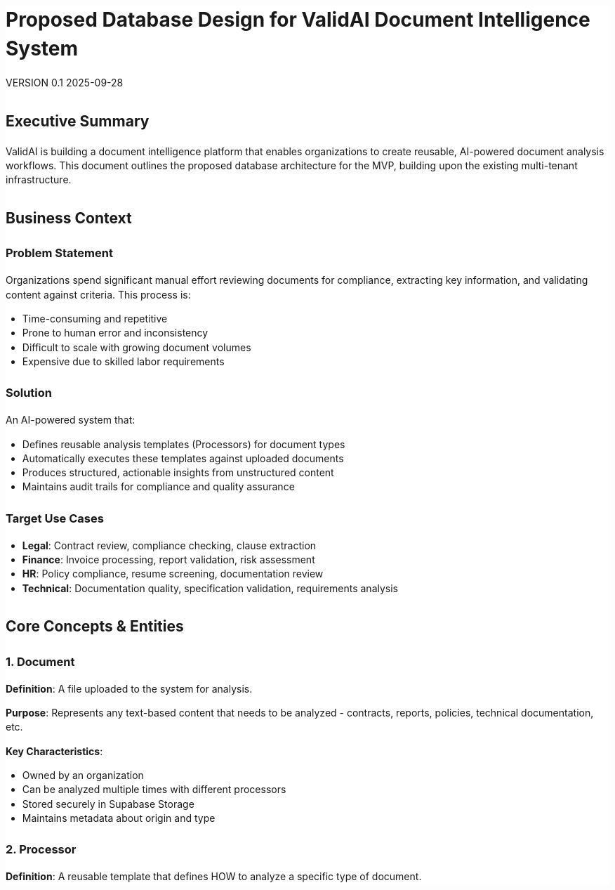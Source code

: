 # Proposed Database Design for ValidAI Document Intelligence System

VERSION 0.1 2025-09-28

## Executive Summary

ValidAI is building a document intelligence platform that enables organizations to create reusable, AI-powered document analysis workflows. This document outlines the proposed database architecture for the MVP, building upon the existing multi-tenant infrastructure.

## Business Context

### Problem Statement
Organizations spend significant manual effort reviewing documents for compliance, extracting key information, and validating content against criteria. This process is:
- Time-consuming and repetitive
- Prone to human error and inconsistency
- Difficult to scale with growing document volumes
- Expensive due to skilled labor requirements

### Solution
An AI-powered system that:
- Defines reusable analysis templates (Processors) for document types
- Automatically executes these templates against uploaded documents
- Produces structured, actionable insights from unstructured content
- Maintains audit trails for compliance and quality assurance

### Target Use Cases
- **Legal**: Contract review, compliance checking, clause extraction
- **Finance**: Invoice processing, report validation, risk assessment
- **HR**: Policy compliance, resume screening, documentation review
- **Technical**: Documentation quality, specification validation, requirements analysis

## Core Concepts & Entities

### 1. Document
**Definition**: A file uploaded to the system for analysis.

**Purpose**: Represents any text-based content that needs to be analyzed - contracts, reports, policies, technical documentation, etc.

**Key Characteristics**:
- Owned by an organization
- Can be analyzed multiple times with different processors
- Stored securely in Supabase Storage
- Maintains metadata about origin and type

### 2. Processor
**Definition**: A reusable template that defines HOW to analyze a specific type of document.
